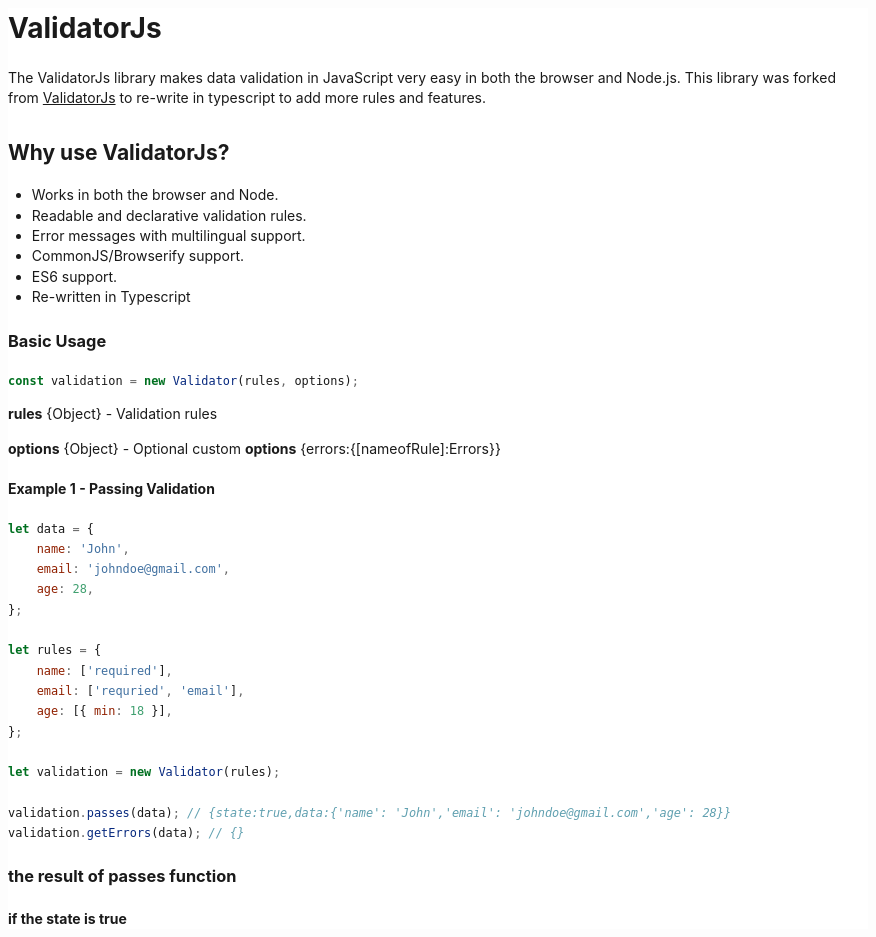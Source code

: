 # ValidatorJs

The ValidatorJs library makes data validation in JavaScript very easy in both the browser and Node.js. This library was
forked from [ValidatorJs](https://github.com/mikeerickson/validatorjs) to re-write in typescript to add more rules and
features.

## Why use ValidatorJs?

-   Works in both the browser and Node.
-   Readable and declarative validation rules.
-   Error messages with multilingual support.
-   CommonJS/Browserify support.
-   ES6 support.
-   Re-written in Typescript

### Basic Usage

```js
const validation = new Validator(rules, options);
```

**rules** {Object} - Validation rules

**options** {Object} - Optional custom **options** {errors:\{[nameofRule]:Errors}}

#### Example 1 - Passing Validation

```js
let data = {
    name: 'John',
    email: 'johndoe@gmail.com',
    age: 28,
};

let rules = {
    name: ['required'],
    email: ['requried', 'email'],
    age: [{ min: 18 }],
};

let validation = new Validator(rules);

validation.passes(data); // {state:true,data:{'name': 'John','email': 'johndoe@gmail.com','age': 28}}
validation.getErrors(data); // {}
```

### the result of passes function

#### if the state is true
